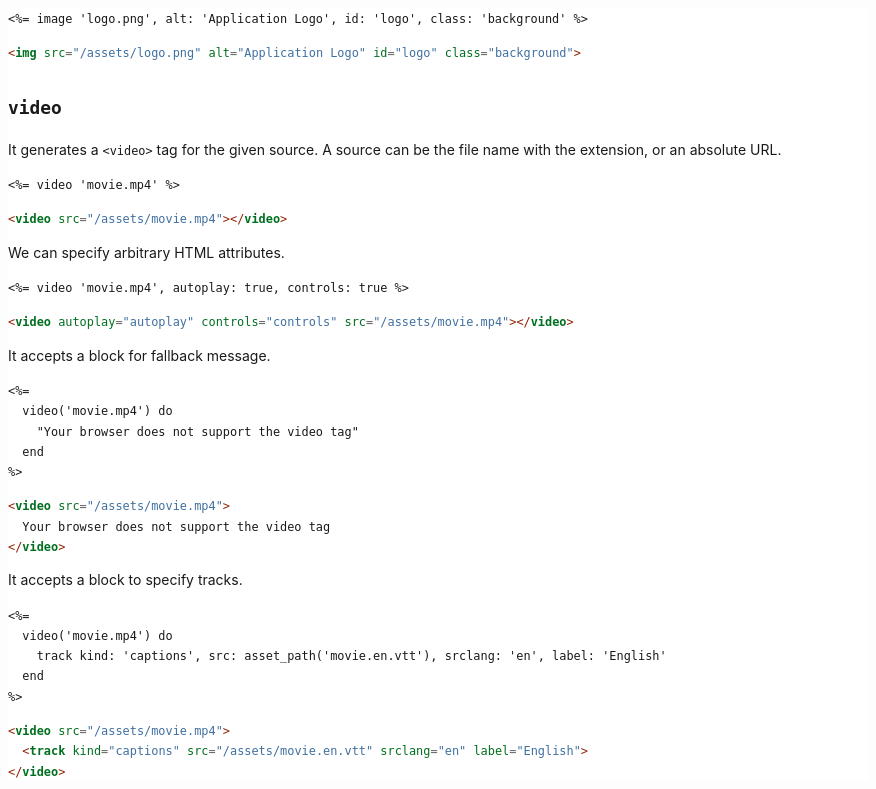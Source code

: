 ```erb
<%= image 'logo.png', alt: 'Application Logo', id: 'logo', class: 'background' %>
```

```html
<img src="/assets/logo.png" alt="Application Logo" id="logo" class="background">
```

## `video`

It generates a `<video>` tag for the given source.
A source can be the file name with the extension, or an absolute URL.

```erb
<%= video 'movie.mp4' %>
```

```html
<video src="/assets/movie.mp4"></video>
```

We can specify arbitrary HTML attributes.

```erb
<%= video 'movie.mp4', autoplay: true, controls: true %>
```

```html
<video autoplay="autoplay" controls="controls" src="/assets/movie.mp4"></video>
```

It accepts a block for fallback message.

```erb
<%=
  video('movie.mp4') do
    "Your browser does not support the video tag"
  end
%>
```

```html
<video src="/assets/movie.mp4">
  Your browser does not support the video tag
</video>
```

It accepts a block to specify tracks.

```erb
<%=
  video('movie.mp4') do
    track kind: 'captions', src: asset_path('movie.en.vtt'), srclang: 'en', label: 'English'
  end
%>
```

```html
<video src="/assets/movie.mp4">
  <track kind="captions" src="/assets/movie.en.vtt" srclang="en" label="English">
</video>
```
